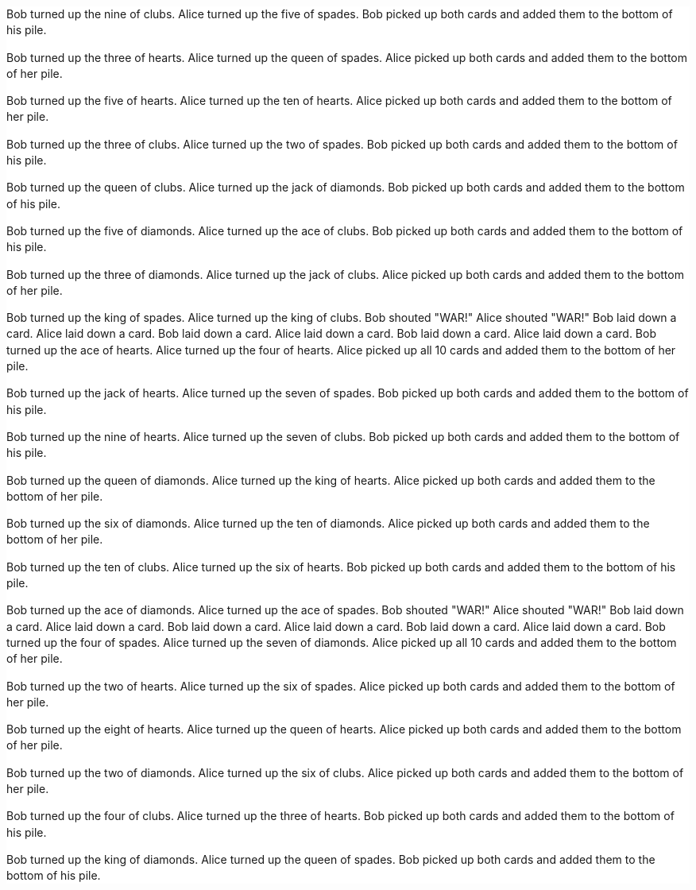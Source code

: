 Bob turned up the nine of clubs. Alice turned up the five of spades. Bob picked up both cards and added them to the bottom of his pile. 

Bob turned up the three of hearts. Alice turned up the queen of spades. Alice picked up both cards and added them to the bottom of her pile. 

Bob turned up the five of hearts. Alice turned up the ten of hearts. Alice picked up both cards and added them to the bottom of her pile. 

Bob turned up the three of clubs. Alice turned up the two of spades. Bob picked up both cards and added them to the bottom of his pile. 

Bob turned up the queen of clubs. Alice turned up the jack of diamonds. Bob picked up both cards and added them to the bottom of his pile. 

Bob turned up the five of diamonds. Alice turned up the ace of clubs. Bob picked up both cards and added them to the bottom of his pile. 

Bob turned up the three of diamonds. Alice turned up the jack of clubs. Alice picked up both cards and added them to the bottom of her pile. 

Bob turned up the king of spades. Alice turned up the king of clubs. Bob shouted "WAR!" Alice shouted "WAR!" Bob laid down a card. Alice laid down a card. Bob laid down a card. Alice laid down a card. Bob laid down a card. Alice laid down a card. Bob turned up the ace of hearts. Alice turned up the four of hearts. Alice picked up all 10 cards and added them to the bottom of her pile. 

Bob turned up the jack of hearts. Alice turned up the seven of spades. Bob picked up both cards and added them to the bottom of his pile. 

Bob turned up the nine of hearts. Alice turned up the seven of clubs. Bob picked up both cards and added them to the bottom of his pile. 

Bob turned up the queen of diamonds. Alice turned up the king of hearts. Alice picked up both cards and added them to the bottom of her pile. 

Bob turned up the six of diamonds. Alice turned up the ten of diamonds. Alice picked up both cards and added them to the bottom of her pile. 

Bob turned up the ten of clubs. Alice turned up the six of hearts. Bob picked up both cards and added them to the bottom of his pile. 

Bob turned up the ace of diamonds. Alice turned up the ace of spades. Bob shouted "WAR!" Alice shouted "WAR!" Bob laid down a card. Alice laid down a card. Bob laid down a card. Alice laid down a card. Bob laid down a card. Alice laid down a card. Bob turned up the four of spades. Alice turned up the seven of diamonds. Alice picked up all 10 cards and added them to the bottom of her pile. 

Bob turned up the two of hearts. Alice turned up the six of spades. Alice picked up both cards and added them to the bottom of her pile. 

Bob turned up the eight of hearts. Alice turned up the queen of hearts. Alice picked up both cards and added them to the bottom of her pile. 

Bob turned up the two of diamonds. Alice turned up the six of clubs. Alice picked up both cards and added them to the bottom of her pile. 

Bob turned up the four of clubs. Alice turned up the three of hearts. Bob picked up both cards and added them to the bottom of his pile. 

Bob turned up the king of diamonds. Alice turned up the queen of spades. Bob picked up both cards and added them to the bottom of his pile. 
